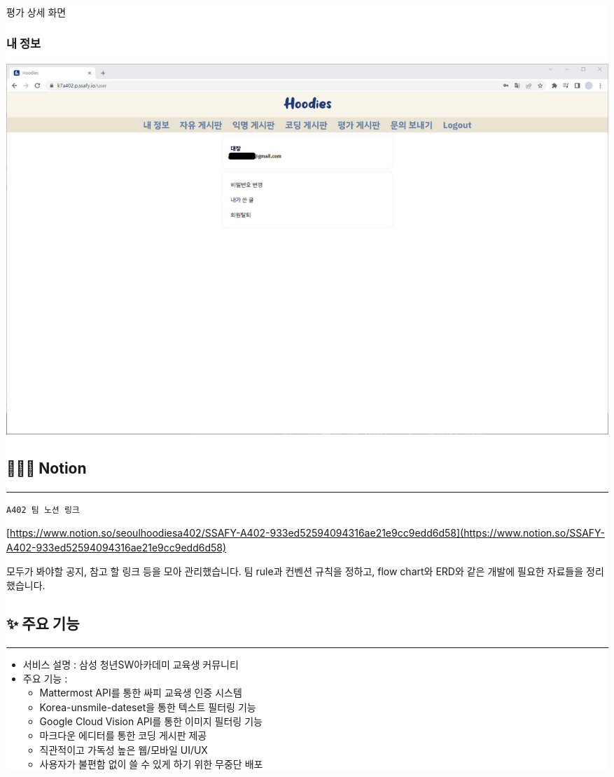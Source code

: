 평가 상세 화면

### 내 정보

![user.png](images/user.png)

## 👨‍👩‍👧 Notion

---

`A402 팀 노션 링크`

[https://www.notion.so/seoulhoodiesa402/SSAFY-A402-933ed52594094316ae21e9cc9edd6d58](https://www.notion.so/SSAFY-A402-933ed52594094316ae21e9cc9edd6d58)

모두가 봐야할 공지, 참고 할 링크 등을 모아 관리했습니다. 팀 rule과 컨벤션 규칙을 정하고, flow chart와 ERD와 같은 개발에 필요한 자료들을 정리했습니다.

## ✨ 주요 기능

---

- 서비스 설명 : 삼성 청년SW아카데미 교육생 커뮤니티
- 주요 기능 :
  - Mattermost API를 통한 싸피 교육생 인증 시스템
  - Korea-unsmile-dateset을 통한 텍스트 필터링 기능
  - Google Cloud Vision API를 통한 이미지 필터링 기능
  - 마크다운 에디터를 통한 코딩 게시판 제공
  - 직관적이고 가독성 높은 웹/모바일 UI/UX
  - 사용자가 불편함 없이 쓸 수 있게 하기 위한 무중단 배포
